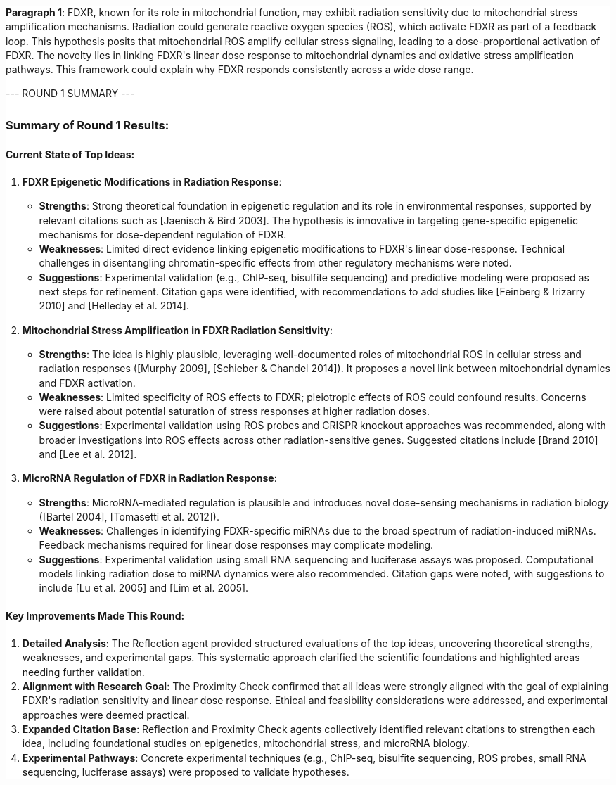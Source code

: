 **Paragraph 1**: FDXR, known for its role in mitochondrial function, may exhibit radiation sensitivity due to mitochondrial stress amplification mechanisms. Radiation could generate reactive oxygen species (ROS), which activate FDXR as part of a feedback loop. This hypothesis posits that mitochondrial ROS amplify cellular stress signaling, leading to a dose-proportional activation of FDXR. The novelty lies in linking FDXR's linear dose response to mitochondrial dynamics and oxidative stress amplification pathways. This framework could explain why FDXR responds consistently across a wide dose range.

--- ROUND 1 SUMMARY ---

### Summary of Round 1 Results:

#### Current State of Top Ideas:

1. **FDXR Epigenetic Modifications in Radiation Response**:
   - **Strengths**: Strong theoretical foundation in epigenetic regulation and its role in environmental responses, supported by relevant citations such as [Jaenisch & Bird 2003]. The hypothesis is innovative in targeting gene-specific epigenetic mechanisms for dose-dependent regulation of FDXR.
   - **Weaknesses**: Limited direct evidence linking epigenetic modifications to FDXR's linear dose-response. Technical challenges in disentangling chromatin-specific effects from other regulatory mechanisms were noted.
   - **Suggestions**: Experimental validation (e.g., ChIP-seq, bisulfite sequencing) and predictive modeling were proposed as next steps for refinement. Citation gaps were identified, with recommendations to add studies like [Feinberg & Irizarry 2010] and [Helleday et al. 2014].

2. **Mitochondrial Stress Amplification in FDXR Radiation Sensitivity**:
   - **Strengths**: The idea is highly plausible, leveraging well-documented roles of mitochondrial ROS in cellular stress and radiation responses ([Murphy 2009], [Schieber & Chandel 2014]). It proposes a novel link between mitochondrial dynamics and FDXR activation.
   - **Weaknesses**: Limited specificity of ROS effects to FDXR; pleiotropic effects of ROS could confound results. Concerns were raised about potential saturation of stress responses at higher radiation doses.
   - **Suggestions**: Experimental validation using ROS probes and CRISPR knockout approaches was recommended, along with broader investigations into ROS effects across other radiation-sensitive genes. Suggested citations include [Brand 2010] and [Lee et al. 2012].

3. **MicroRNA Regulation of FDXR in Radiation Response**:
   - **Strengths**: MicroRNA-mediated regulation is plausible and introduces novel dose-sensing mechanisms in radiation biology ([Bartel 2004], [Tomasetti et al. 2012]).
   - **Weaknesses**: Challenges in identifying FDXR-specific miRNAs due to the broad spectrum of radiation-induced miRNAs. Feedback mechanisms required for linear dose responses may complicate modeling.
   - **Suggestions**: Experimental validation using small RNA sequencing and luciferase assays was proposed. Computational models linking radiation dose to miRNA dynamics were also recommended. Citation gaps were noted, with suggestions to include [Lu et al. 2005] and [Lim et al. 2005].

#### Key Improvements Made This Round:

1. **Detailed Analysis**: The Reflection agent provided structured evaluations of the top ideas, uncovering theoretical strengths, weaknesses, and experimental gaps. This systematic approach clarified the scientific foundations and highlighted areas needing further validation.
2. **Alignment with Research Goal**: The Proximity Check confirmed that all ideas were strongly aligned with the goal of explaining FDXR's radiation sensitivity and linear dose response. Ethical and feasibility considerations were addressed, and experimental approaches were deemed practical.
3. **Expanded Citation Base**: Reflection and Proximity Check agents collectively identified relevant citations to strengthen each idea, including foundational studies on epigenetics, mitochondrial stress, and microRNA biology.
4. **Experimental Pathways**: Concrete experimental techniques (e.g., ChIP-seq, bisulfite sequencing, ROS probes, small RNA sequencing, luciferase assays) were proposed to validate hypotheses.
